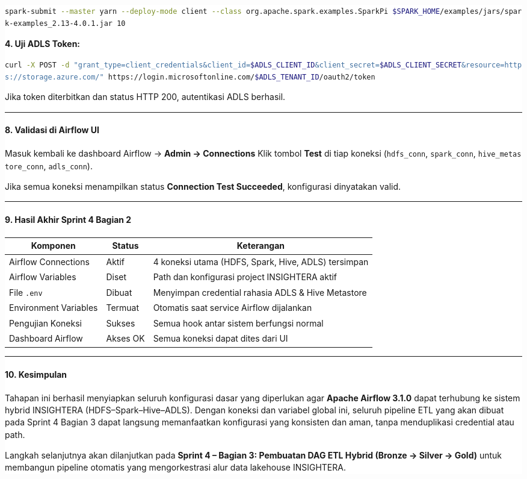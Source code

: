 ```bash
spark-submit --master yarn --deploy-mode client --class org.apache.spark.examples.SparkPi $SPARK_HOME/examples/jars/spark-examples_2.13-4.0.1.jar 10
```

**4. Uji ADLS Token:**

```bash
curl -X POST -d "grant_type=client_credentials&client_id=$ADLS_CLIENT_ID&client_secret=$ADLS_CLIENT_SECRET&resource=https://storage.azure.com/" https://login.microsoftonline.com/$ADLS_TENANT_ID/oauth2/token
```

Jika token diterbitkan dan status HTTP 200, autentikasi ADLS berhasil.

---

#### 8. Validasi di Airflow UI

Masuk kembali ke dashboard Airflow → **Admin → Connections**
Klik tombol **Test** di tiap koneksi (`hdfs_conn`, `spark_conn`, `hive_metastore_conn`, `adls_conn`).

Jika semua koneksi menampilkan status **Connection Test Succeeded**, konfigurasi dinyatakan valid.

---

#### 9. Hasil Akhir Sprint 4 Bagian 2

| Komponen              | Status   | Keterangan                                          |
| --------------------- | -------- | --------------------------------------------------- |
| Airflow Connections   | Aktif    | 4 koneksi utama (HDFS, Spark, Hive, ADLS) tersimpan |
| Airflow Variables     | Diset    | Path dan konfigurasi project INSIGHTERA aktif       |
| File `.env`           | Dibuat   | Menyimpan credential rahasia ADLS & Hive Metastore  |
| Environment Variables | Termuat  | Otomatis saat service Airflow dijalankan            |
| Pengujian Koneksi     | Sukses   | Semua hook antar sistem berfungsi normal            |
| Dashboard Airflow     | Akses OK | Semua koneksi dapat dites dari UI                   |

---

#### 10. Kesimpulan

Tahapan ini berhasil menyiapkan seluruh konfigurasi dasar yang diperlukan agar **Apache Airflow 3.1.0** dapat terhubung ke sistem hybrid INSIGHTERA (HDFS–Spark–Hive–ADLS).
Dengan koneksi dan variabel global ini, seluruh pipeline ETL yang akan dibuat pada Sprint 4 Bagian 3 dapat langsung memanfaatkan konfigurasi yang konsisten dan aman, tanpa menduplikasi credential atau path.

Langkah selanjutnya akan dilanjutkan pada **Sprint 4 – Bagian 3: Pembuatan DAG ETL Hybrid (Bronze → Silver → Gold)** untuk membangun pipeline otomatis yang mengorkestrasi alur data lakehouse INSIGHTERA.
